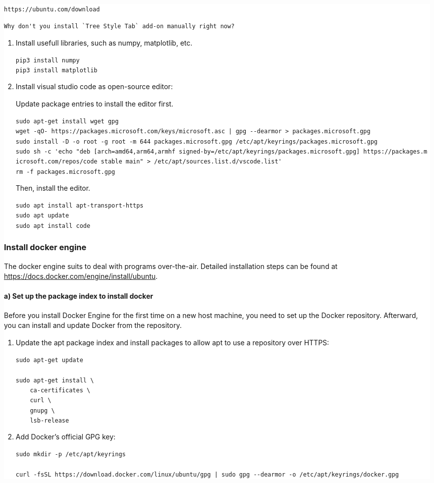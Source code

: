 ```https://ubuntu.com/download```
	
	Why don't you install `Tree Style Tab` add-on manually right now?
	
1. Install usefull libraries, such as numpy, matplotlib, etc.

	```
	pip3 install numpy
	pip3 install matplotlib
	```

1. Install visual studio code as open-source editor:

	Update package entries to install the editor first.

	```
	sudo apt-get install wget gpg
	wget -qO- https://packages.microsoft.com/keys/microsoft.asc | gpg --dearmor > packages.microsoft.gpg
	sudo install -D -o root -g root -m 644 packages.microsoft.gpg /etc/apt/keyrings/packages.microsoft.gpg
	sudo sh -c 'echo "deb [arch=amd64,arm64,armhf signed-by=/etc/apt/keyrings/packages.microsoft.gpg] https://packages.microsoft.com/repos/code stable main" > /etc/apt/sources.list.d/vscode.list'
	rm -f packages.microsoft.gpg
	```

	Then, install the editor.
	
	```
	sudo apt install apt-transport-https
	sudo apt update
	sudo apt install code
	```

### Install docker engine

The docker engine suits to deal with programs over-the-air.
Detailed installation steps can be found at https://docs.docker.com/engine/install/ubuntu.

#### a) Set up the package index to install docker

Before you install Docker Engine for the first time on a new host machine, you need to set up the Docker repository. Afterward, you can install and update Docker from the repository.

1. Update the apt package index and install packages to allow apt to use a repository over HTTPS:

	```
	sudo apt-get update
	
	sudo apt-get install \
		ca-certificates \
		curl \
		gnupg \
		lsb-release
	```

1. Add Docker’s official GPG key:

	```
	sudo mkdir -p /etc/apt/keyrings
	
 	curl -fsSL https://download.docker.com/linux/ubuntu/gpg | sudo gpg --dearmor -o /etc/apt/keyrings/docker.gpg
	```
```